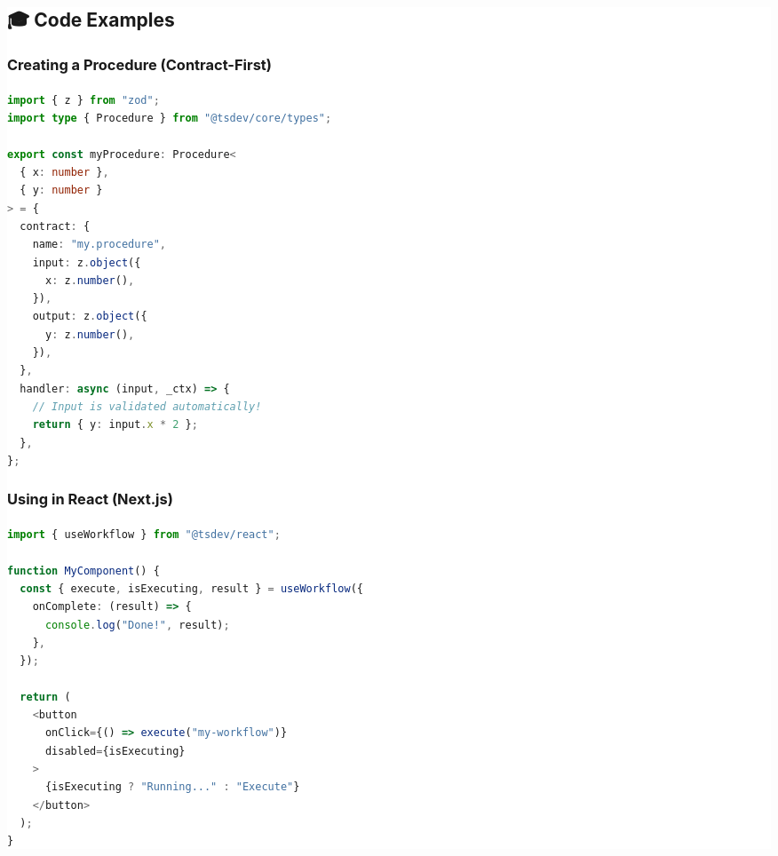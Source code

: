 
## 🎓 Code Examples

### Creating a Procedure (Contract-First)

```typescript
import { z } from "zod";
import type { Procedure } from "@tsdev/core/types";

export const myProcedure: Procedure<
  { x: number },
  { y: number }
> = {
  contract: {
    name: "my.procedure",
    input: z.object({
      x: z.number(),
    }),
    output: z.object({
      y: z.number(),
    }),
  },
  handler: async (input, _ctx) => {
    // Input is validated automatically!
    return { y: input.x * 2 };
  },
};
```

### Using in React (Next.js)

```typescript
import { useWorkflow } from "@tsdev/react";

function MyComponent() {
  const { execute, isExecuting, result } = useWorkflow({
    onComplete: (result) => {
      console.log("Done!", result);
    },
  });

  return (
    <button 
      onClick={() => execute("my-workflow")}
      disabled={isExecuting}
    >
      {isExecuting ? "Running..." : "Execute"}
    </button>
  );
}
```

